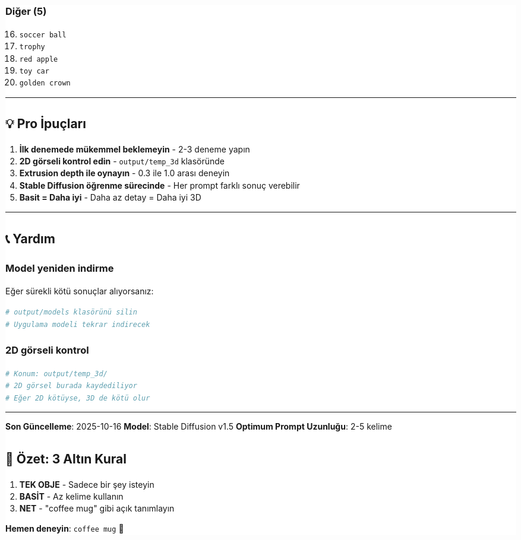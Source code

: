 ### Diğer (5)
16. `soccer ball`
17. `trophy`
18. `red apple`
19. `toy car`
20. `golden crown`

---

## 💡 Pro İpuçları

1. **İlk denemede mükemmel beklemeyin** - 2-3 deneme yapın
2. **2D görseli kontrol edin** - `output/temp_3d` klasöründe
3. **Extrusion depth ile oynayın** - 0.3 ile 1.0 arası deneyin
4. **Stable Diffusion öğrenme sürecinde** - Her prompt farklı sonuç verebilir
5. **Basit = Daha iyi** - Daha az detay = Daha iyi 3D

---

## 📞 Yardım

### Model yeniden indirme
Eğer sürekli kötü sonuçlar alıyorsanız:

```bash
# output/models klasörünü silin
# Uygulama modeli tekrar indirecek
```

### 2D görseli kontrol
```bash
# Konum: output/temp_3d/
# 2D görsel burada kaydediliyor
# Eğer 2D kötüyse, 3D de kötü olur
```

---

**Son Güncelleme**: 2025-10-16
**Model**: Stable Diffusion v1.5
**Optimum Prompt Uzunluğu**: 2-5 kelime

## 🎯 Özet: 3 Altın Kural

1. **TEK OBJE** - Sadece bir şey isteyin
2. **BASİT** - Az kelime kullanın
3. **NET** - "coffee mug" gibi açık tanımlayın

**Hemen deneyin**: `coffee mug` 🚀

